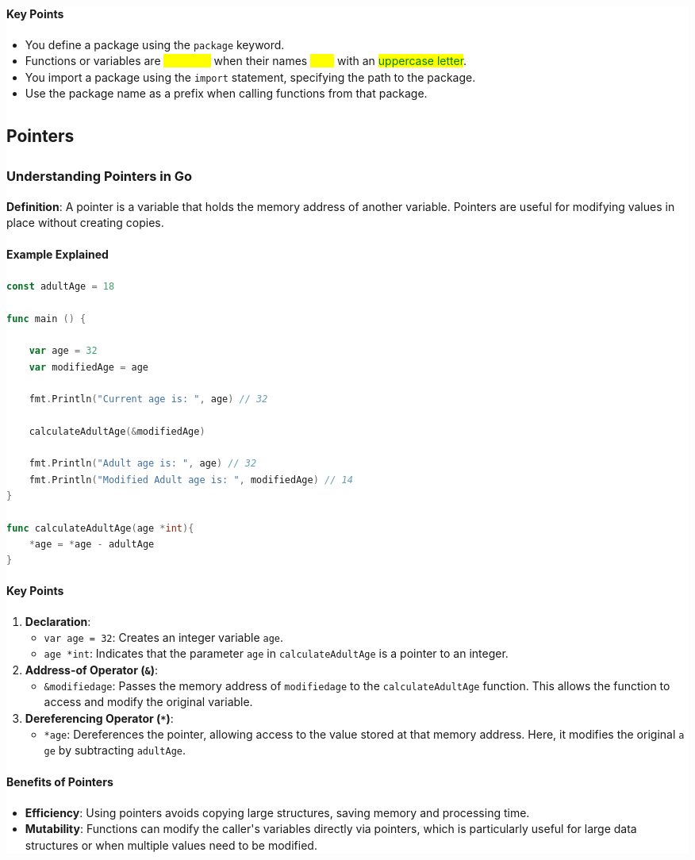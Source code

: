 #### Key Points

* You define a package using the `package` keyword.
* Functions or variables are <mark style="color:yellow;">exported</mark> when their names <mark style="color:yellow;">start</mark> with an <mark style="color:green;">uppercase letter</mark>.
* You import a package using the `import` statement, specifying the path to the package.
* Use the package name as a prefix when calling functions from that package.

## Pointers

### Understanding Pointers in Go

**Definition**: A pointer is a variable that holds the memory address of another variable. Pointers are useful for modifying values in place without creating copies.

#### Example Explained

```go
const adultAge = 18

func main () {

	var age = 32
	var modifiedAge = age

	fmt.Println("Current age is: ", age) // 32

	calculateAdultAge(&modifiedAge)

	fmt.Println("Adult age is: ", age) // 32
	fmt.Println("Modified Adult age is: ", modifiedAge) // 14
}

func calculateAdultAge(age *int){
	*age = *age - adultAge
}
```

#### Key Points

1. **Declaration**:
   * `var age = 32`: Creates an integer variable `age`.
   * `age *int`: Indicates that the parameter `age` in `calculateAdultAge` is a pointer to an integer.
2. **Address-of Operator (`&`)**:
   * `&modifiedage`: Passes the memory address of `modifiedage` to the `calculateAdultAge` function. This allows the function to access and modify the original variable.
3. **Dereferencing Operator (`*`)**:
   * `*age`: Dereferences the pointer, allowing access to the value stored at that memory address. Here, it modifies the original `age` by subtracting `adultAge`.

#### Benefits of Pointers

* **Efficiency**: Using pointers avoids copying large structures, saving memory and processing time.
* **Mutability**: Functions can modify the caller's variables directly via pointers, which is particularly useful for large data structures or when multiple values need to be modified.

